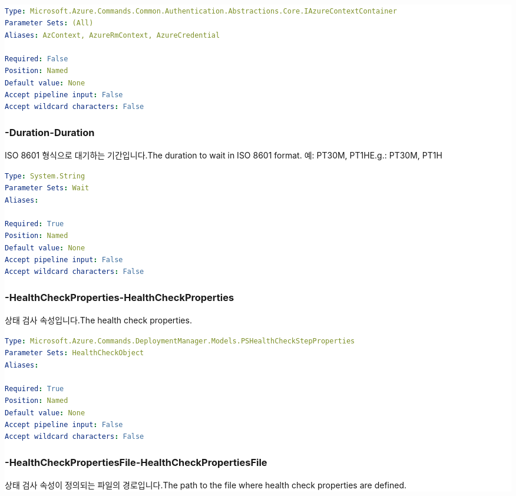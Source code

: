 ```yaml
Type: Microsoft.Azure.Commands.Common.Authentication.Abstractions.Core.IAzureContextContainer
Parameter Sets: (All)
Aliases: AzContext, AzureRmContext, AzureCredential

Required: False
Position: Named
Default value: None
Accept pipeline input: False
Accept wildcard characters: False
```

### <span data-ttu-id="e0686-119">-Duration</span><span class="sxs-lookup"><span data-stu-id="e0686-119">-Duration</span></span>
<span data-ttu-id="e0686-120">ISO 8601 형식으로 대기하는 기간입니다.</span><span class="sxs-lookup"><span data-stu-id="e0686-120">The duration to wait in ISO 8601 format.</span></span>
<span data-ttu-id="e0686-121">예: PT30M, PT1H</span><span class="sxs-lookup"><span data-stu-id="e0686-121">E.g.: PT30M, PT1H</span></span>

```yaml
Type: System.String
Parameter Sets: Wait
Aliases:

Required: True
Position: Named
Default value: None
Accept pipeline input: False
Accept wildcard characters: False
```

### <span data-ttu-id="e0686-122">-HealthCheckProperties</span><span class="sxs-lookup"><span data-stu-id="e0686-122">-HealthCheckProperties</span></span>
<span data-ttu-id="e0686-123">상태 검사 속성입니다.</span><span class="sxs-lookup"><span data-stu-id="e0686-123">The health check properties.</span></span>

```yaml
Type: Microsoft.Azure.Commands.DeploymentManager.Models.PSHealthCheckStepProperties
Parameter Sets: HealthCheckObject
Aliases:

Required: True
Position: Named
Default value: None
Accept pipeline input: False
Accept wildcard characters: False
```

### <span data-ttu-id="e0686-124">-HealthCheckPropertiesFile</span><span class="sxs-lookup"><span data-stu-id="e0686-124">-HealthCheckPropertiesFile</span></span>
<span data-ttu-id="e0686-125">상태 검사 속성이 정의되는 파일의 경로입니다.</span><span class="sxs-lookup"><span data-stu-id="e0686-125">The path to the file where health check properties are defined.</span></span>
